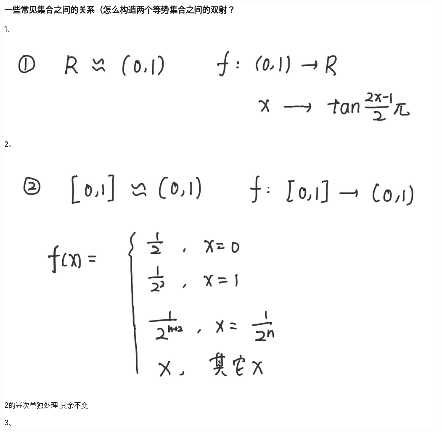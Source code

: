 ### 一些常见集合之间的关系（怎么构造两个等势集合之间的双射？
1、

![IMG-20250723122919970](IMG-20250723122919970.png)

2、

![IMG-20250723122919994](IMG-20250723122919994.png)

2的幂次单独处理 其余不变

3、

